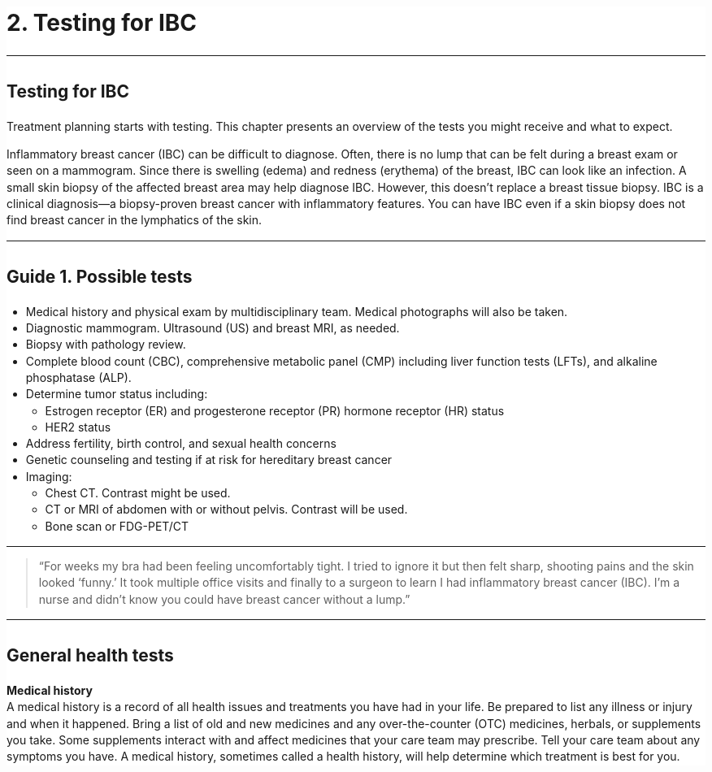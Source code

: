 # 2. Testing for IBC

---

## Testing for IBC

Treatment planning starts with testing. This chapter presents an overview of the tests you might receive and what to expect.  

Inflammatory breast cancer (IBC) can be difficult to diagnose. Often, there is no lump that can be felt during a breast exam or seen on a mammogram. Since there is swelling (edema) and redness (erythema) of the breast, IBC can look like an infection. A small skin biopsy of the affected breast area may help diagnose IBC. However, this doesn’t replace a breast tissue biopsy. IBC is a clinical diagnosis—a biopsy-proven breast cancer with inflammatory features. You can have IBC even if a skin biopsy does not find breast cancer in the lymphatics of the skin.  

---

## Guide 1. Possible tests

- Medical history and physical exam by multidisciplinary team. Medical photographs will also be taken.  
- Diagnostic mammogram. Ultrasound (US) and breast MRI, as needed.  
- Biopsy with pathology review.  
- Complete blood count (CBC), comprehensive metabolic panel (CMP) including liver function tests (LFTs), and alkaline phosphatase (ALP).  
- Determine tumor status including:  
  - Estrogen receptor (ER) and progesterone receptor (PR) hormone receptor (HR) status  
  - HER2 status  
- Address fertility, birth control, and sexual health concerns  
- Genetic counseling and testing if at risk for hereditary breast cancer  
- Imaging:  
  - Chest CT. Contrast might be used.  
  - CT or MRI of abdomen with or without pelvis. Contrast will be used.  
  - Bone scan or FDG-PET/CT  

---

> “For weeks my bra had been feeling uncomfortably tight. I tried to ignore it but then felt sharp, shooting pains and the skin looked ‘funny.’ It took multiple office visits and finally to a surgeon to learn I had inflammatory breast cancer (IBC). I’m a nurse and didn’t know you could have breast cancer without a lump.”  

---

## General health tests

**Medical history**  
A medical history is a record of all health issues and treatments you have had in your life. Be prepared to list any illness or injury and when it happened. Bring a list of old and new medicines and any over-the-counter (OTC) medicines, herbals, or supplements you take. Some supplements interact with and affect medicines that your care team may prescribe. Tell your care team about any symptoms you have. A medical history, sometimes called a health history, will help determine which treatment is best for you.  
